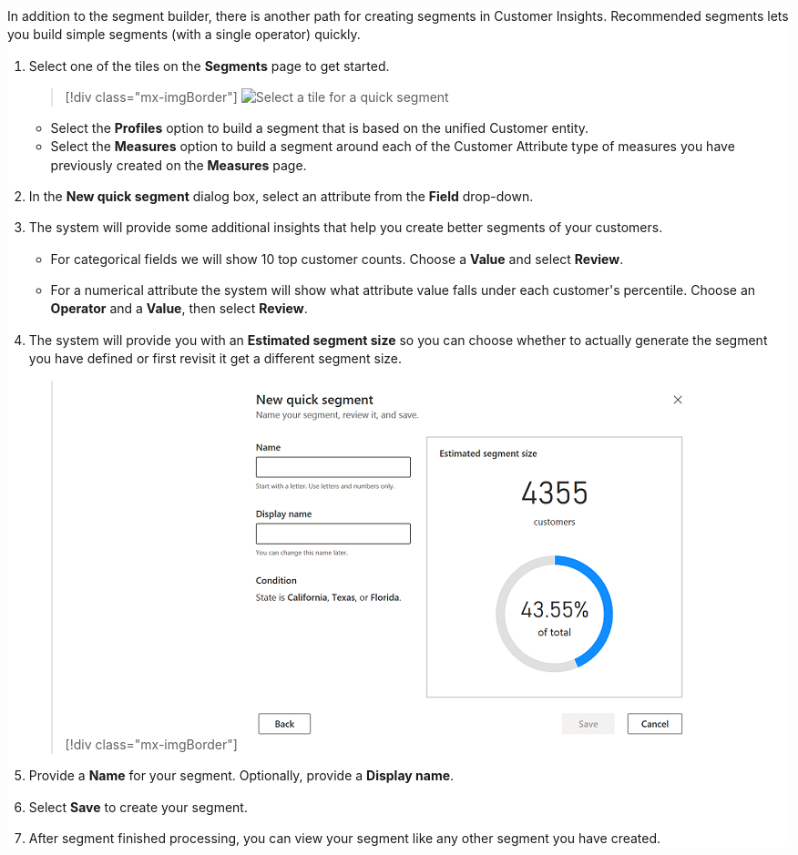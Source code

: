 In addition to the segment builder, there is another path for creating segments in Customer Insights. Recommended segments lets you build simple segments (with a single operator) quickly.

1. Select one of the tiles on the **Segments** page to get started.

   > [!div class="mx-imgBorder"]
   > ![Select a tile for a quick segment](media/quick-segment-overview.png "Select a tile for a quick segment")

   - Select the **Profiles** option to build a segment that is based on the unified Customer entity.
   - Select the **Measures** option to build a segment around each of the Customer Attribute type of measures you have previously created on the **Measures** page.

2. In the **New quick segment** dialog box, select an attribute from the **Field** drop-down.

3. The system will provide some additional insights that help you create better segments of your customers.
   - For categorical fields we will show 10 top customer counts. Choose a **Value** and select **Review**.

   - For a numerical attribute the system will show what attribute value falls under each customer's percentile. Choose an **Operator** and a **Value**, then select **Review**.

4. The system will provide you with an **Estimated segment size** so you can choose whether to actually generate the segment you have defined or first revisit it get a different segment size.

    > [!div class="mx-imgBorder"]
    > ![Name and estimation for a quick segment](media/quick-segment-name.png "Name and estimation for a quick segment")

5. Provide a **Name** for your segment. Optionally, provide a **Display name**.

6. Select **Save** to create your segment.

7. After segment finished processing, you can view your segment like any other segment you have created.
